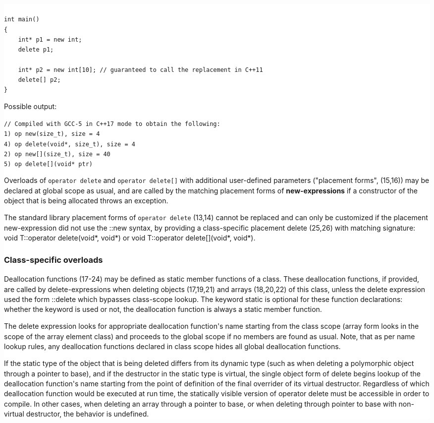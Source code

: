 ```
 
int main()
{
    int* p1 = new int;
    delete p1;
 
    int* p2 = new int[10]; // guaranteed to call the replacement in C++11
    delete[] p2;
}

```

Possible output:

```
// Compiled with GCC-5 in C++17 mode to obtain the following:
1) op new(size_t), size = 4
4) op delete(void*, size_t), size = 4
2) op new[](size_t), size = 40
5) op delete[](void* ptr)

```

Overloads of `operator delete` and `operator delete[]` with additional user-defined parameters ("placement forms", (15,16)) may be declared at global scope as usual, and are called by the matching placement forms of **new-expressions** if a constructor of the object that is being allocated throws an exception.

The standard library placement forms of `operator delete` (13,14) cannot be replaced and can only be customized if the placement new-expression did not use the ::new syntax, by providing a class-specific placement delete (25,26) with matching signature: void T::operator delete(void\*, void\*) or void T::operator delete[](void\*, void\*).

### Class-specific overloads

Deallocation functions (17-24) may be defined as static member functions of a class. These deallocation functions, if provided, are called by delete-expressions when deleting objects (17,19,21) and arrays (18,20,22) of this class, unless the delete expression used the form ::delete which bypasses class-scope lookup. The keyword static is optional for these function declarations: whether the keyword is used or not, the deallocation function is always a static member function.

The delete expression looks for appropriate deallocation function's name starting from the class scope (array form looks in the scope of the array element class) and proceeds to the global scope if no members are found as usual. Note, that as per name lookup rules, any deallocation functions declared in class scope hides all global deallocation functions.

If the static type of the object that is being deleted differs from its dynamic type (such as when deleting a polymorphic object through a pointer to base), and if the destructor in the static type is virtual, the single object form of delete begins lookup of the deallocation function's name starting from the point of definition of the final overrider of its virtual destructor. Regardless of which deallocation function would be executed at run time, the statically visible version of operator delete must be accessible in order to compile. In other cases, when deleting an array through a pointer to base, or when deleting through pointer to base with non-virtual destructor, the behavior is undefined.

